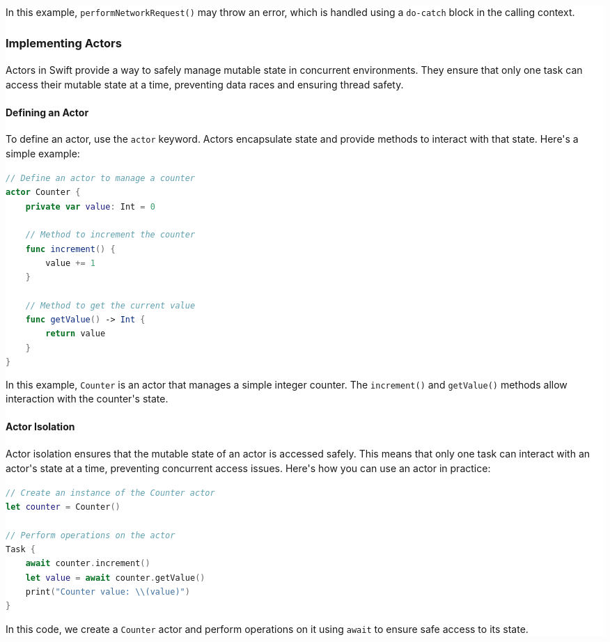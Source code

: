In this example, `performNetworkRequest()` may throw an error, which is handled using a `do-catch` block in the calling context.

### Implementing Actors

Actors in Swift provide a way to safely manage mutable state in concurrent environments. They ensure that only one task can access their mutable state at a time, preventing data races and ensuring thread safety.

#### Defining an Actor

To define an actor, use the `actor` keyword. Actors encapsulate state and provide methods to interact with that state. Here's a simple example:

```swift
// Define an actor to manage a counter
actor Counter {
    private var value: Int = 0
    
    // Method to increment the counter
    func increment() {
        value += 1
    }
    
    // Method to get the current value
    func getValue() -> Int {
        return value
    }
}
```

In this example, `Counter` is an actor that manages a simple integer counter. The `increment()` and `getValue()` methods allow interaction with the counter's state.

#### Actor Isolation

Actor isolation ensures that the mutable state of an actor is accessed safely. This means that only one task can interact with an actor's state at a time, preventing concurrent access issues. Here's how you can use an actor in practice:

```swift
// Create an instance of the Counter actor
let counter = Counter()

// Perform operations on the actor
Task {
    await counter.increment()
    let value = await counter.getValue()
    print("Counter value: \\(value)")
}
```

In this code, we create a `Counter` actor and perform operations on it using `await` to ensure safe access to its state.
